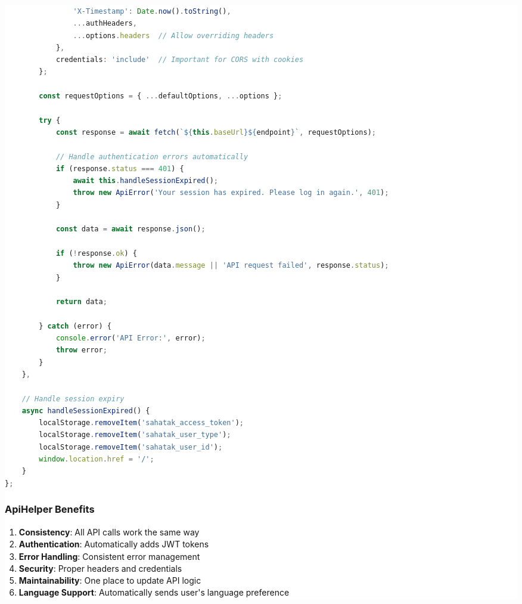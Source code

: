 ```javascript
                'X-Timestamp': Date.now().toString(),
                ...authHeaders,
                ...options.headers  // Allow overriding headers
            },
            credentials: 'include'  // Important for CORS with cookies
        };
        
        const requestOptions = { ...defaultOptions, ...options };
        
        try {
            const response = await fetch(`${this.baseUrl}${endpoint}`, requestOptions);
            
            // Handle authentication errors automatically
            if (response.status === 401) {
                await this.handleSessionExpired();
                throw new ApiError('Your session has expired. Please log in again.', 401);
            }
            
            const data = await response.json();
            
            if (!response.ok) {
                throw new ApiError(data.message || 'API request failed', response.status);
            }
            
            return data;
            
        } catch (error) {
            console.error('API Error:', error);
            throw error;
        }
    },
    
    // Handle session expiry
    async handleSessionExpired() {
        localStorage.removeItem('sahatak_access_token');
        localStorage.removeItem('sahatak_user_type');
        localStorage.removeItem('sahatak_user_id');
        window.location.href = '/';
    }
};
```

### ApiHelper Benefits

1. **Consistency**: All API calls work the same way
2. **Authentication**: Automatically adds JWT tokens
3. **Error Handling**: Consistent error management
4. **Security**: Proper headers and credentials
5. **Maintainability**: One place to update API logic
6. **Language Support**: Automatically sends user's language preference
